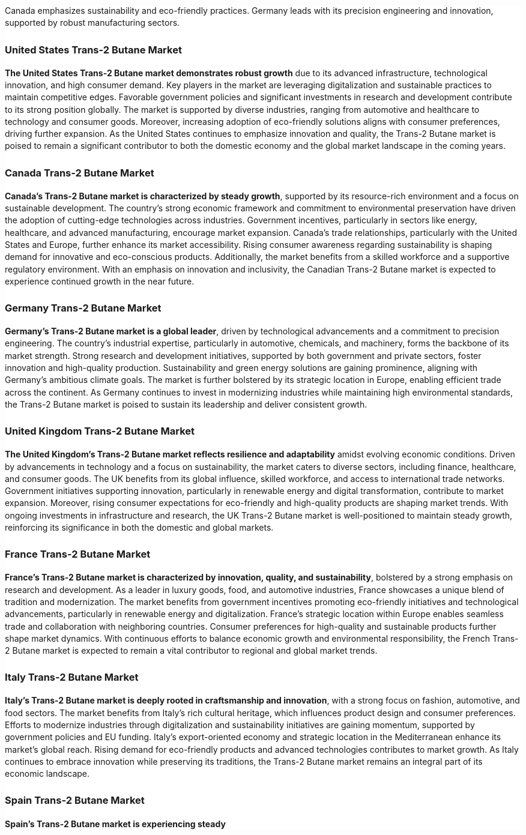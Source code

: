 Canada emphasizes sustainability and eco-friendly practices. Germany leads with its precision engineering and innovation, supported by robust manufacturing sectors.</span></em></p></blockquote><h3><strong>United States Trans-2 Butane Market</strong></h3><p><strong>The United States Trans-2 Butane market demonstrates robust growth</strong> due to its advanced infrastructure, technological innovation, and high consumer demand. Key players in the market are leveraging digitalization and sustainable practices to maintain competitive edges. Favorable government policies and significant investments in research and development contribute to its strong position globally. The market is supported by diverse industries, ranging from automotive and healthcare to technology and consumer goods. Moreover, increasing adoption of eco-friendly solutions aligns with consumer preferences, driving further expansion. As the United States continues to emphasize innovation and quality, the Trans-2 Butane market is poised to remain a significant contributor to both the domestic economy and the global market landscape in the coming years.</p><h3><strong>Canada Trans-2 Butane Market</strong></h3><p><strong>Canada&rsquo;s Trans-2 Butane market is characterized by steady growth</strong>, supported by its resource-rich environment and a focus on sustainable development. The country&rsquo;s strong economic framework and commitment to environmental preservation have driven the adoption of cutting-edge technologies across industries. Government incentives, particularly in sectors like energy, healthcare, and advanced manufacturing, encourage market expansion. Canada&rsquo;s trade relationships, particularly with the United States and Europe, further enhance its market accessibility. Rising consumer awareness regarding sustainability is shaping demand for innovative and eco-conscious products. Additionally, the market benefits from a skilled workforce and a supportive regulatory environment. With an emphasis on innovation and inclusivity, the Canadian Trans-2 Butane market is expected to experience continued growth in the near future.</p><h3><strong>Germany Trans-2 Butane Market</strong></h3><p><strong>Germany&rsquo;s Trans-2 Butane market is a global leader</strong>, driven by technological advancements and a commitment to precision engineering. The country&rsquo;s industrial expertise, particularly in automotive, chemicals, and machinery, forms the backbone of its market strength. Strong research and development initiatives, supported by both government and private sectors, foster innovation and high-quality production. Sustainability and green energy solutions are gaining prominence, aligning with Germany&rsquo;s ambitious climate goals. The market is further bolstered by its strategic location in Europe, enabling efficient trade across the continent. As Germany continues to invest in modernizing industries while maintaining high environmental standards, the Trans-2 Butane market is poised to sustain its leadership and deliver consistent growth.</p><h3><strong>United Kingdom Trans-2 Butane Market</strong></h3><p><strong>The United Kingdom&rsquo;s Trans-2 Butane market reflects resilience and adaptability</strong> amidst evolving economic conditions. Driven by advancements in technology and a focus on sustainability, the market caters to diverse sectors, including finance, healthcare, and consumer goods. The UK benefits from its global influence, skilled workforce, and access to international trade networks. Government initiatives supporting innovation, particularly in renewable energy and digital transformation, contribute to market expansion. Moreover, rising consumer expectations for eco-friendly and high-quality products are shaping market trends. With ongoing investments in infrastructure and research, the UK Trans-2 Butane market is well-positioned to maintain steady growth, reinforcing its significance in both the domestic and global markets.</p><h3><strong>France Trans-2 Butane Market</strong></h3><p><strong>France&rsquo;s Trans-2 Butane market is characterized by innovation, quality, and sustainability</strong>, bolstered by a strong emphasis on research and development. As a leader in luxury goods, food, and automotive industries, France showcases a unique blend of tradition and modernization. The market benefits from government incentives promoting eco-friendly initiatives and technological advancements, particularly in renewable energy and digitalization. France&rsquo;s strategic location within Europe enables seamless trade and collaboration with neighboring countries. Consumer preferences for high-quality and sustainable products further shape market dynamics. With continuous efforts to balance economic growth and environmental responsibility, the French Trans-2 Butane market is expected to remain a vital contributor to regional and global market trends.</p><h3><strong>Italy Trans-2 Butane Market</strong></h3><p><strong>Italy&rsquo;s Trans-2 Butane market is deeply rooted in craftsmanship and innovation</strong>, with a strong focus on fashion, automotive, and food sectors. The market benefits from Italy&rsquo;s rich cultural heritage, which influences product design and consumer preferences. Efforts to modernize industries through digitalization and sustainability initiatives are gaining momentum, supported by government policies and EU funding. Italy&rsquo;s export-oriented economy and strategic location in the Mediterranean enhance its market&rsquo;s global reach. Rising demand for eco-friendly products and advanced technologies contributes to market growth. As Italy continues to embrace innovation while preserving its traditions, the Trans-2 Butane market remains an integral part of its economic landscape.</p><h3><strong>Spain Trans-2 Butane Market</strong></h3><p><strong>Spain&rsquo;s Trans-2 Butane market is experiencing steady